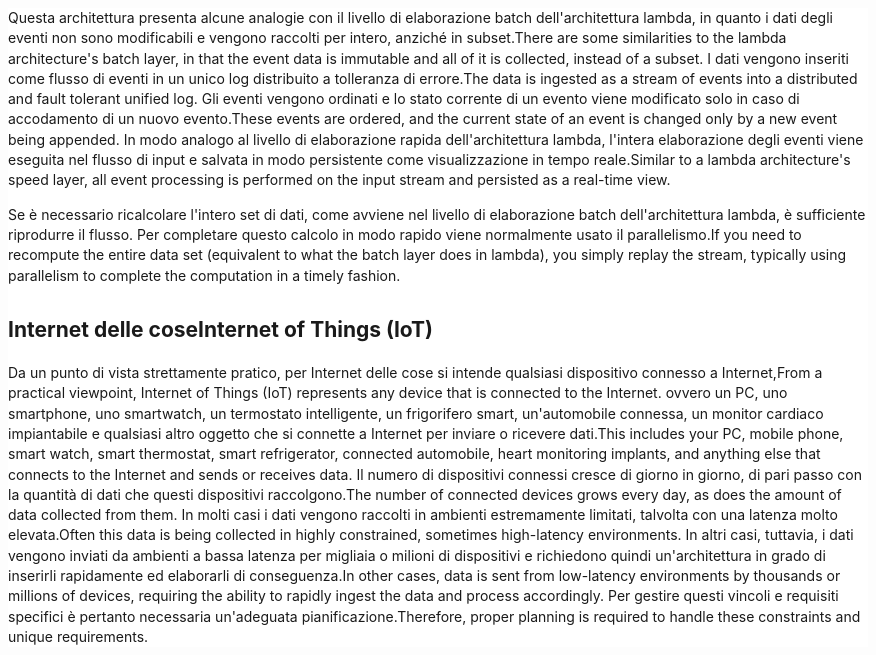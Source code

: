 <span data-ttu-id="17c4f-206">Questa architettura presenta alcune analogie con il livello di elaborazione batch dell'architettura lambda, in quanto i dati degli eventi non sono modificabili e vengono raccolti per intero, anziché in subset.</span><span class="sxs-lookup"><span data-stu-id="17c4f-206">There are some similarities to the lambda architecture's batch layer, in that the event data is immutable and all of it is collected, instead of a subset.</span></span> <span data-ttu-id="17c4f-207">I dati vengono inseriti come flusso di eventi in un unico log distribuito a tolleranza di errore.</span><span class="sxs-lookup"><span data-stu-id="17c4f-207">The data is ingested as a stream of events into a distributed and fault tolerant unified log.</span></span> <span data-ttu-id="17c4f-208">Gli eventi vengono ordinati e lo stato corrente di un evento viene modificato solo in caso di accodamento di un nuovo evento.</span><span class="sxs-lookup"><span data-stu-id="17c4f-208">These events are ordered, and the current state of an event is changed only by a new event being appended.</span></span> <span data-ttu-id="17c4f-209">In modo analogo al livello di elaborazione rapida dell'architettura lambda, l'intera elaborazione degli eventi viene eseguita nel flusso di input e salvata in modo persistente come visualizzazione in tempo reale.</span><span class="sxs-lookup"><span data-stu-id="17c4f-209">Similar to a lambda architecture's speed layer, all event processing is performed on the input stream and persisted as a real-time view.</span></span>

<span data-ttu-id="17c4f-210">Se è necessario ricalcolare l'intero set di dati, come avviene nel livello di elaborazione batch dell'architettura lambda, è sufficiente riprodurre il flusso. Per completare questo calcolo in modo rapido viene normalmente usato il parallelismo.</span><span class="sxs-lookup"><span data-stu-id="17c4f-210">If you need to recompute the entire data set (equivalent to what the batch layer does in lambda), you simply replay the stream, typically using parallelism to complete the computation in a timely fashion.</span></span>

## <a name="internet-of-things-iot"></a><span data-ttu-id="17c4f-211">Internet delle cose</span><span class="sxs-lookup"><span data-stu-id="17c4f-211">Internet of Things (IoT)</span></span>

<span data-ttu-id="17c4f-212">Da un punto di vista strettamente pratico, per Internet delle cose si intende qualsiasi dispositivo connesso a Internet,</span><span class="sxs-lookup"><span data-stu-id="17c4f-212">From a practical viewpoint, Internet of Things (IoT) represents any device that is connected to the Internet.</span></span> <span data-ttu-id="17c4f-213">ovvero un PC, uno smartphone, uno smartwatch, un termostato intelligente, un frigorifero smart, un'automobile connessa, un monitor cardiaco impiantabile e qualsiasi altro oggetto che si connette a Internet per inviare o ricevere dati.</span><span class="sxs-lookup"><span data-stu-id="17c4f-213">This includes your PC, mobile phone, smart watch, smart thermostat, smart refrigerator, connected automobile, heart monitoring implants, and anything else that connects to the Internet and sends or receives data.</span></span> <span data-ttu-id="17c4f-214">Il numero di dispositivi connessi cresce di giorno in giorno, di pari passo con la quantità di dati che questi dispositivi raccolgono.</span><span class="sxs-lookup"><span data-stu-id="17c4f-214">The number of connected devices grows every day, as does the amount of data collected from them.</span></span> <span data-ttu-id="17c4f-215">In molti casi i dati vengono raccolti in ambienti estremamente limitati, talvolta con una latenza molto elevata.</span><span class="sxs-lookup"><span data-stu-id="17c4f-215">Often this data is being collected in highly constrained, sometimes high-latency environments.</span></span> <span data-ttu-id="17c4f-216">In altri casi, tuttavia, i dati vengono inviati da ambienti a bassa latenza per migliaia o milioni di dispositivi e richiedono quindi un'architettura in grado di inserirli rapidamente ed elaborarli di conseguenza.</span><span class="sxs-lookup"><span data-stu-id="17c4f-216">In other cases, data is sent from low-latency environments by thousands or millions of devices, requiring the ability to rapidly ingest the data and process accordingly.</span></span> <span data-ttu-id="17c4f-217">Per gestire questi vincoli e requisiti specifici è pertanto necessaria un'adeguata pianificazione.</span><span class="sxs-lookup"><span data-stu-id="17c4f-217">Therefore, proper planning is required to handle these constraints and unique requirements.</span></span>
